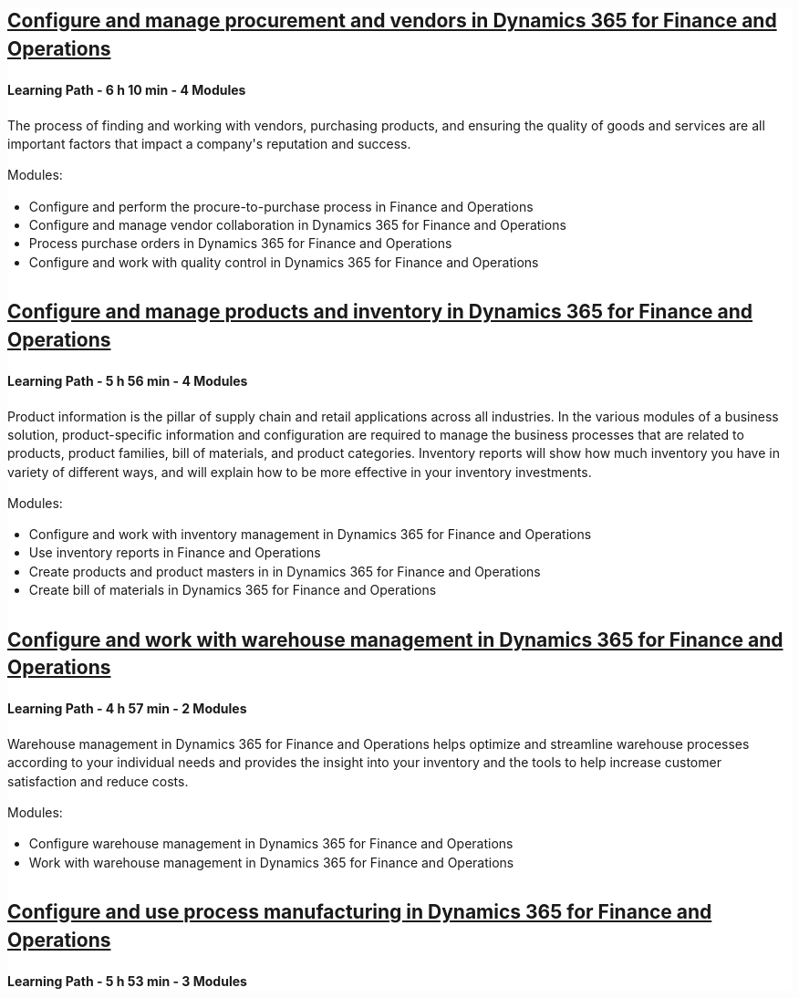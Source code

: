 ## [Configure and manage procurement and vendors in Dynamics 365 for Finance and Operations](https://docs.microsoft.com/es-es/learn/paths/configure-manage-procurement-vendors-dyn365-supply-chain-mgmt)
#### Learning Path - 6 h 10 min - 4 Modules

The process of finding and working with vendors, purchasing products, and ensuring the quality of goods and services are all important factors that impact a company's reputation and success.


Modules:
- Configure and perform the procure-to-purchase process in Finance and Operations
- Configure and manage vendor collaboration in Dynamics 365 for Finance and Operations
- Process purchase orders in Dynamics 365 for Finance and Operations
- Configure and work with quality control in Dynamics 365 for Finance and Operations

## [Configure and manage products and inventory in Dynamics 365 for Finance and Operations](https://docs.microsoft.com/es-es/learn/paths/configure-manage-products-inventory-dyn365-supply-chain-mgmt)
#### Learning Path - 5 h 56 min - 4 Modules

Product information is the pillar of supply chain and retail applications across all industries. In the various modules of a business solution, product-specific information and configuration are required to manage the business processes that are related to products, product families, bill of materials, and product categories. Inventory reports will show how much inventory you have in variety of different ways, and will explain how to be more effective in your inventory investments.


Modules:
- Configure and work with inventory management in Dynamics 365 for Finance and Operations
- Use inventory reports in Finance and Operations
- Create products and product masters in in Dynamics 365 for Finance and Operations
- Create bill of materials in Dynamics 365 for Finance and Operations

## [Configure and work with warehouse management in Dynamics 365 for Finance and Operations](https://docs.microsoft.com/es-es/learn/paths/configure-work-warehouse-management-dyn365-supply-chain-mgmt)
#### Learning Path - 4 h 57 min - 2 Modules

Warehouse management in Dynamics 365 for Finance and Operations helps optimize and streamline warehouse processes according to your individual needs and provides the insight into your inventory and the tools to help increase customer satisfaction and reduce costs.


Modules:
- Configure warehouse management in Dynamics 365 for Finance and Operations
- Work with warehouse management in Dynamics 365 for Finance and Operations

## [Configure and use process manufacturing in Dynamics 365 for Finance and Operations](https://docs.microsoft.com/es-es/learn/paths/configure-use-process-manufacturing-dyn365-supply-chain-mgmt)
#### Learning Path - 5 h 53 min - 3 Modules
